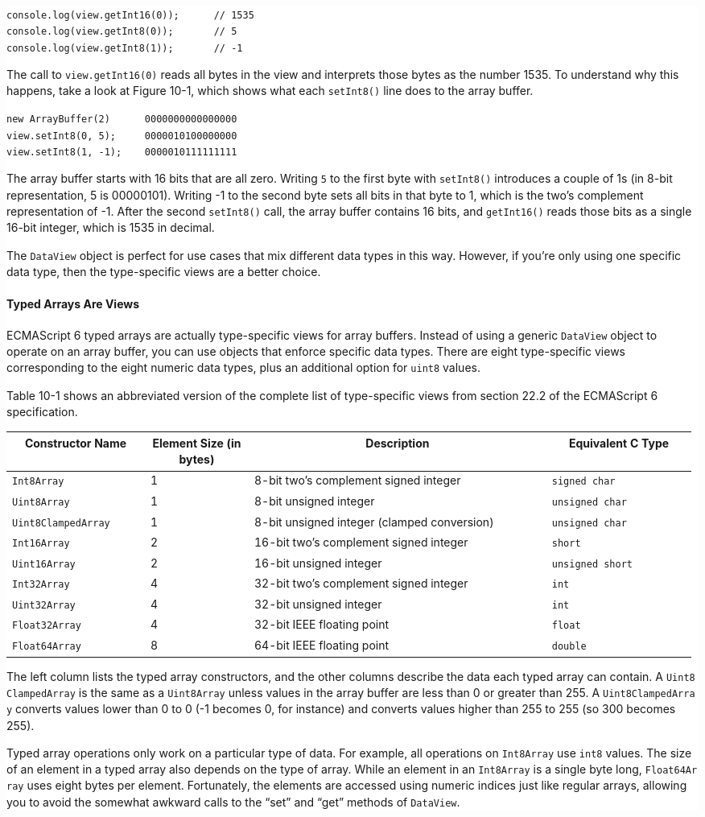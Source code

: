     console.log(view.getInt16(0));      // 1535
    console.log(view.getInt8(0));       // 5
    console.log(view.getInt8(1));       // -1

The call to `view.getInt16(0)` reads all bytes in the view and interprets those bytes as the number 1535. To understand why this happens, take a look at Figure 10-1, which shows what each `setInt8()` line does to the array buffer.

    new ArrayBuffer(2)      0000000000000000
    view.setInt8(0, 5);     0000010100000000
    view.setInt8(1, -1);    0000010111111111

The array buffer starts with 16 bits that are all zero. Writing `5` to the first byte with `setInt8()` introduces a couple of 1s (in 8-bit representation, 5 is 00000101). Writing -1 to the second byte sets all bits in that byte to 1, which is the two’s complement representation of -1. After the second `setInt8()` call, the array buffer contains 16 bits, and `getInt16()` reads those bits as a single 16-bit integer, which is 1535 in decimal.

The `DataView` object is perfect for use cases that mix different data types in this way. However, if you’re only using one specific data type, then the type-specific views are a better choice.

#### Typed Arrays Are Views

ECMAScript 6 typed arrays are actually type-specific views for array buffers. Instead of using a generic `DataView` object to operate on an array buffer, you can use objects that enforce specific data types. There are eight type-specific views corresponding to the eight numeric data types, plus an additional option for `uint8` values.

Table 10-1 shows an abbreviated version of the complete list of type-specific views from section 22.2 of the ECMAScript 6 specification.

<table style="width:99%;"><colgroup><col style="width: 20%" /><col style="width: 15%" /><col style="width: 43%" /><col style="width: 21%" /></colgroup><thead><tr class="header"><th>Constructor Name</th><th>Element Size (in bytes)</th><th>Description</th><th>Equivalent C Type</th></tr></thead><tbody><tr class="odd"><td><code>Int8Array</code></td><td>1</td><td>8-bit two’s complement signed integer</td><td><code>signed char</code></td></tr><tr class="even"><td><code>Uint8Array</code></td><td>1</td><td>8-bit unsigned integer</td><td><code>unsigned char</code></td></tr><tr class="odd"><td><code>Uint8ClampedArray</code></td><td>1</td><td>8-bit unsigned integer (clamped conversion)</td><td><code>unsigned char</code></td></tr><tr class="even"><td><code>Int16Array</code></td><td>2</td><td>16-bit two’s complement signed integer</td><td><code>short</code></td></tr><tr class="odd"><td><code>Uint16Array</code></td><td>2</td><td>16-bit unsigned integer</td><td><code>unsigned short</code></td></tr><tr class="even"><td><code>Int32Array</code></td><td>4</td><td>32-bit two’s complement signed integer</td><td><code>int</code></td></tr><tr class="odd"><td><code>Uint32Array</code></td><td>4</td><td>32-bit unsigned integer</td><td><code>int</code></td></tr><tr class="even"><td><code>Float32Array</code></td><td>4</td><td>32-bit IEEE floating point</td><td><code>float</code></td></tr><tr class="odd"><td><code>Float64Array</code></td><td>8</td><td>64-bit IEEE floating point</td><td><code>double</code></td></tr></tbody></table>

The left column lists the typed array constructors, and the other columns describe the data each typed array can contain. A `Uint8ClampedArray` is the same as a `Uint8Array` unless values in the array buffer are less than 0 or greater than 255. A `Uint8ClampedArray` converts values lower than 0 to 0 (-1 becomes 0, for instance) and converts values higher than 255 to 255 (so 300 becomes 255).

Typed array operations only work on a particular type of data. For example, all operations on `Int8Array` use `int8` values. The size of an element in a typed array also depends on the type of array. While an element in an `Int8Array` is a single byte long, `Float64Array` uses eight bytes per element. Fortunately, the elements are accessed using numeric indices just like regular arrays, allowing you to avoid the somewhat awkward calls to the “set” and “get” methods of `DataView`.
